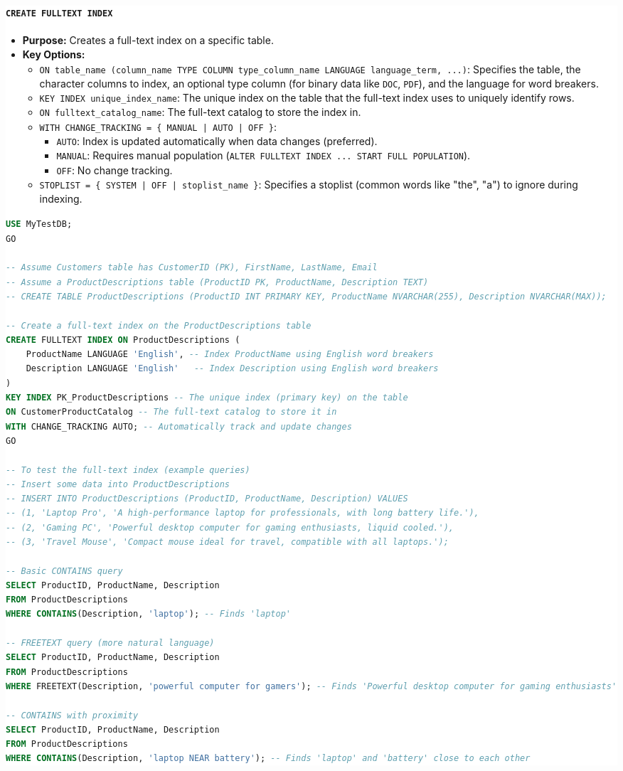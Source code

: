 #### `CREATE FULLTEXT INDEX`

* **Purpose:** Creates a full-text index on a specific table.
* **Key Options:**
    * `ON table_name (column_name TYPE COLUMN type_column_name LANGUAGE language_term, ...)`: Specifies the table, the character columns to index, an optional type column (for binary data like `DOC`, `PDF`), and the language for word breakers.
    * `KEY INDEX unique_index_name`: The unique index on the table that the full-text index uses to uniquely identify rows.
    * `ON fulltext_catalog_name`: The full-text catalog to store the index in.
    * `WITH CHANGE_TRACKING = { MANUAL | AUTO | OFF }`:
        * `AUTO`: Index is updated automatically when data changes (preferred).
        * `MANUAL`: Requires manual population (`ALTER FULLTEXT INDEX ... START FULL POPULATION`).
        * `OFF`: No change tracking.
    * `STOPLIST = { SYSTEM | OFF | stoplist_name }`: Specifies a stoplist (common words like "the", "a") to ignore during indexing.

```sql
USE MyTestDB;
GO

-- Assume Customers table has CustomerID (PK), FirstName, LastName, Email
-- Assume a ProductDescriptions table (ProductID PK, ProductName, Description TEXT)
-- CREATE TABLE ProductDescriptions (ProductID INT PRIMARY KEY, ProductName NVARCHAR(255), Description NVARCHAR(MAX));

-- Create a full-text index on the ProductDescriptions table
CREATE FULLTEXT INDEX ON ProductDescriptions (
    ProductName LANGUAGE 'English', -- Index ProductName using English word breakers
    Description LANGUAGE 'English'   -- Index Description using English word breakers
)
KEY INDEX PK_ProductDescriptions -- The unique index (primary key) on the table
ON CustomerProductCatalog -- The full-text catalog to store it in
WITH CHANGE_TRACKING AUTO; -- Automatically track and update changes
GO

-- To test the full-text index (example queries)
-- Insert some data into ProductDescriptions
-- INSERT INTO ProductDescriptions (ProductID, ProductName, Description) VALUES
-- (1, 'Laptop Pro', 'A high-performance laptop for professionals, with long battery life.'),
-- (2, 'Gaming PC', 'Powerful desktop computer for gaming enthusiasts, liquid cooled.'),
-- (3, 'Travel Mouse', 'Compact mouse ideal for travel, compatible with all laptops.');

-- Basic CONTAINS query
SELECT ProductID, ProductName, Description
FROM ProductDescriptions
WHERE CONTAINS(Description, 'laptop'); -- Finds 'laptop'

-- FREETEXT query (more natural language)
SELECT ProductID, ProductName, Description
FROM ProductDescriptions
WHERE FREETEXT(Description, 'powerful computer for gamers'); -- Finds 'Powerful desktop computer for gaming enthusiasts'

-- CONTAINS with proximity
SELECT ProductID, ProductName, Description
FROM ProductDescriptions
WHERE CONTAINS(Description, 'laptop NEAR battery'); -- Finds 'laptop' and 'battery' close to each other
```
